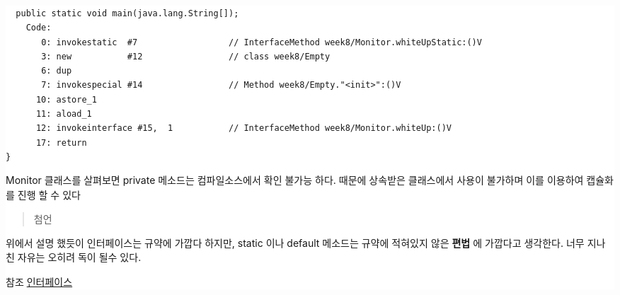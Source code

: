 ```
  public static void main(java.lang.String[]);
    Code:
       0: invokestatic  #7                  // InterfaceMethod week8/Monitor.whiteUpStatic:()V
       3: new           #12                 // class week8/Empty
       6: dup
       7: invokespecial #14                 // Method week8/Empty."<init>":()V
      10: astore_1
      11: aload_1
      12: invokeinterface #15,  1           // InterfaceMethod week8/Monitor.whiteUp:()V
      17: return
}

```

Monitor 클래스를 살펴보면 private 메소드는 컴파일소스에서 확인 불가능 하다. 때문에 상속받은 클래스에서 사용이 불가하며 이를 이용하여 캡슐화를 진행 할 수 있다

> 첨언

위에서 설명 했듯이 인터페이스는 규약에 가깝다 하지만, static 이나 default 메소드는 규약에 적혀있지 않은 __편법__ 에 가깝다고 생각한다. 너무 지나친 자유는 오히려 독이 될수 있다.



참조
[인터페이스](https://www.notion.so/4b0cf3f6ff7549adb2951e27519fc0e6)
